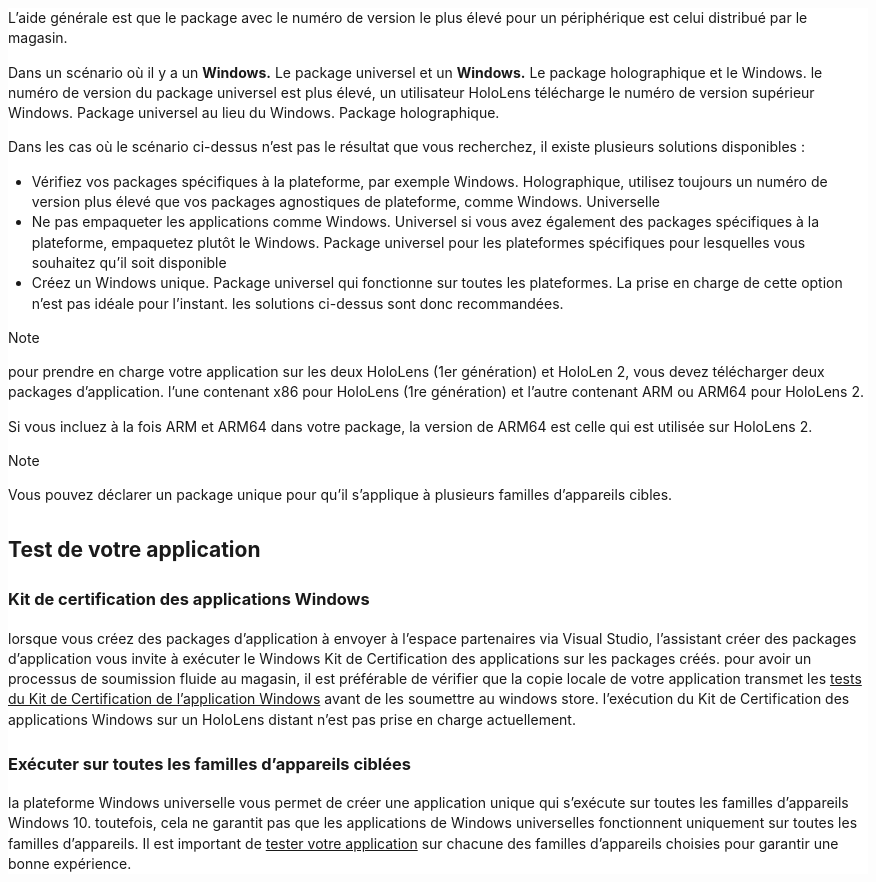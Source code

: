 L’aide générale est que le package avec le numéro de version le plus élevé pour un périphérique est celui distribué par le magasin.

Dans un scénario où il y a un **Windows.** Le package universel et un **Windows.** Le package holographique et le Windows. le numéro de version du package universel est plus élevé, un utilisateur HoloLens télécharge le numéro de version supérieur Windows. Package universel au lieu du Windows. Package holographique. 

Dans les cas où le scénario ci-dessus n’est pas le résultat que vous recherchez, il existe plusieurs solutions disponibles :

* Vérifiez vos packages spécifiques à la plateforme, par exemple Windows. Holographique, utilisez toujours un numéro de version plus élevé que vos packages agnostiques de plateforme, comme Windows. Universelle
* Ne pas empaqueter les applications comme Windows. Universel si vous avez également des packages spécifiques à la plateforme, empaquetez plutôt le Windows. Package universel pour les plateformes spécifiques pour lesquelles vous souhaitez qu’il soit disponible
* Créez un Windows unique. Package universel qui fonctionne sur toutes les plateformes. La prise en charge de cette option n’est pas idéale pour l’instant. les solutions ci-dessus sont donc recommandées.

>[!NOTE]
> pour prendre en charge votre application sur les deux HoloLens (1er génération) et HoloLen 2, vous devez télécharger deux packages d’application. l’une contenant x86 pour HoloLens (1re génération) et l’autre contenant ARM ou ARM64 pour HoloLens 2. 
> 
> Si vous incluez à la fois ARM et ARM64 dans votre package, la version de ARM64 est celle qui est utilisée sur HoloLens 2. 

>[!NOTE]
> Vous pouvez déclarer un package unique pour qu’il s’applique à plusieurs familles d’appareils cibles.

## <a name="testing-your-app"></a>Test de votre application

### <a name="windows-app-certification-kit"></a>Kit de certification des applications Windows

lorsque vous créez des packages d’application à envoyer à l’espace partenaires via Visual Studio, l’assistant créer des packages d’application vous invite à exécuter le Windows Kit de Certification des applications sur les packages créés. pour avoir un processus de soumission fluide au magasin, il est préférable de vérifier que la copie locale de votre application transmet les [tests du Kit de Certification de l’application Windows](/previous-versions/windows/apps/jj657973(v=win.10)) avant de les soumettre au windows store. l’exécution du Kit de Certification des applications Windows sur un HoloLens distant n’est pas prise en charge actuellement.

### <a name="run-on-all-targeted-device-families"></a>Exécuter sur toutes les familles d’appareils ciblées

la plateforme Windows universelle vous permet de créer une application unique qui s’exécute sur toutes les familles d’appareils Windows 10. toutefois, cela ne garantit pas que les applications de Windows universelles fonctionnent uniquement sur toutes les familles d’appareils. Il est important de [tester votre application](../develop/platform-capabilities-and-apis/testing-your-app-on-hololens.md) sur chacune des familles d’appareils choisies pour garantir une bonne expérience.
